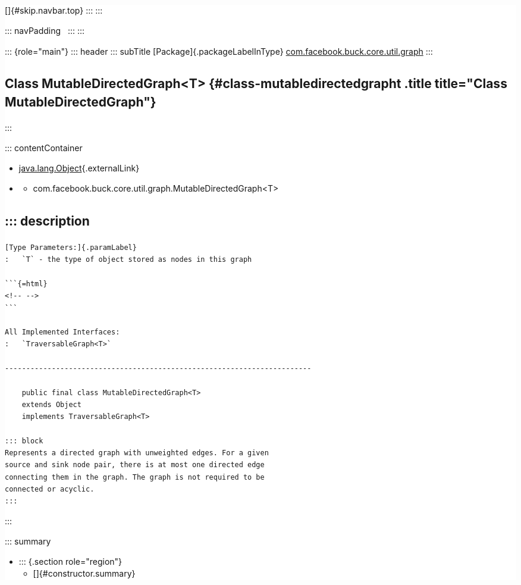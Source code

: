 </div>

[]{#skip.navbar.top}
:::
:::

::: navPadding
 
:::
:::

::: {role="main"}
::: header
::: subTitle
[Package]{.packageLabelInType} [com.facebook.buck.core.util.graph](package-summary.html)
:::

## Class MutableDirectedGraph\<T\> {#class-mutabledirectedgrapht .title title="Class MutableDirectedGraph"}
:::

::: contentContainer
-   [java.lang.Object](http://docs.oracle.com/javase/7/docs/api/java/lang/Object.html?is-external=true "class or interface in java.lang"){.externalLink}

-   -   com.facebook.buck.core.util.graph.MutableDirectedGraph\<T\>

::: description
-   

    [Type Parameters:]{.paramLabel}
    :   `T` - the type of object stored as nodes in this graph

    ```{=html}
    <!-- -->
    ```

    All Implemented Interfaces:
    :   `TraversableGraph<T>`

    ------------------------------------------------------------------------

        public final class MutableDirectedGraph<T>
        extends Object
        implements TraversableGraph<T>

    ::: block
    Represents a directed graph with unweighted edges. For a given
    source and sink node pair, there is at most one directed edge
    connecting them in the graph. The graph is not required to be
    connected or acyclic.
    :::
:::

::: summary
-   ::: {.section role="region"}
    -   []{#constructor.summary}
